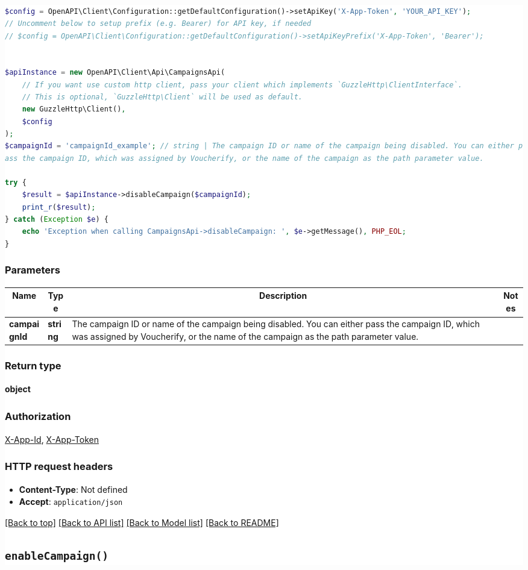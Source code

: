 ```php
$config = OpenAPI\Client\Configuration::getDefaultConfiguration()->setApiKey('X-App-Token', 'YOUR_API_KEY');
// Uncomment below to setup prefix (e.g. Bearer) for API key, if needed
// $config = OpenAPI\Client\Configuration::getDefaultConfiguration()->setApiKeyPrefix('X-App-Token', 'Bearer');


$apiInstance = new OpenAPI\Client\Api\CampaignsApi(
    // If you want use custom http client, pass your client which implements `GuzzleHttp\ClientInterface`.
    // This is optional, `GuzzleHttp\Client` will be used as default.
    new GuzzleHttp\Client(),
    $config
);
$campaignId = 'campaignId_example'; // string | The campaign ID or name of the campaign being disabled. You can either pass the campaign ID, which was assigned by Voucherify, or the name of the campaign as the path parameter value.

try {
    $result = $apiInstance->disableCampaign($campaignId);
    print_r($result);
} catch (Exception $e) {
    echo 'Exception when calling CampaignsApi->disableCampaign: ', $e->getMessage(), PHP_EOL;
}
```

### Parameters

| Name | Type | Description  | Notes |
| ------------- | ------------- | ------------- | ------------- |
| **campaignId** | **string**| The campaign ID or name of the campaign being disabled. You can either pass the campaign ID, which was assigned by Voucherify, or the name of the campaign as the path parameter value. | |

### Return type

**object**

### Authorization

[X-App-Id](../../README.md#X-App-Id), [X-App-Token](../../README.md#X-App-Token)

### HTTP request headers

- **Content-Type**: Not defined
- **Accept**: `application/json`

[[Back to top]](#) [[Back to API list]](../../README.md#endpoints)
[[Back to Model list]](../../README.md#models)
[[Back to README]](../../README.md)

## `enableCampaign()`
